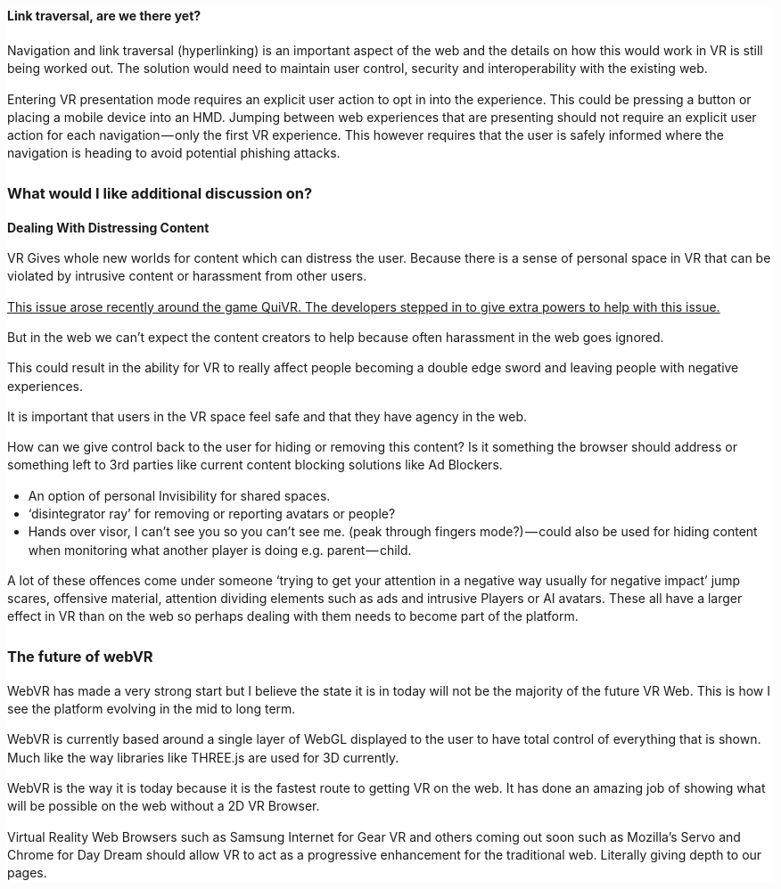 #### **Link traversal, are we there yet?**

Navigation and link traversal (hyperlinking) is an important aspect of the web and the details on how this would work in VR is still being worked out. The solution would need to maintain user control, security and interoperability with the existing web.

Entering VR presentation mode requires an explicit user action to opt in into the experience. This could be pressing a button or placing a mobile device into an HMD. Jumping between web experiences that are presenting should not require an explicit user action for each navigation — only the first VR experience. This however requires that the user is safely informed where the navigation is heading to avoid potential phishing attacks.

### What would I like additional discussion on?

**Dealing With Distressing Content**

VR Gives whole new worlds for content which can distress the user. Because there is a sense of personal space in VR that can be violated by intrusive content or harassment from other users.

[This issue arose recently around the game QuiVR. The developers stepped in to give extra powers to help with this issue.](http://uploadvr.com/dealing-with-harassment-in-vr/)

But in the web we can’t expect the content creators to help because often harassment in the web goes ignored.

This could result in the ability for VR to really affect people becoming a double edge sword and leaving people with negative experiences.

It is important that users in the VR space feel safe and that they have agency in the web.

How can we give control back to the user for hiding or removing this content? Is it something the browser should address or something left to 3rd parties like current content blocking solutions like Ad Blockers.

*   An option of personal Invisibility for shared spaces.
*   ‘disintegrator ray’ for removing or reporting avatars or people?
*   Hands over visor, I can’t see you so you can’t see me. (peak through fingers mode?) — could also be used for hiding content when monitoring what another player is doing e.g. parent — child.

A lot of these offences come under someone ‘trying to get your attention in a negative way usually for negative impact’ jump scares, offensive material, attention dividing elements such as ads and intrusive Players or AI avatars. These all have a larger effect in VR than on the web so perhaps dealing with them needs to become part of the platform.

### The future of webVR

WebVR has made a very strong start but I believe the state it is in today will not be the majority of the future VR Web. This is how I see the platform evolving in the mid to long term.

WebVR is currently based around a single layer of WebGL displayed to the user to have total control of everything that is shown. Much like the way libraries like THREE.js are used for 3D currently.

WebVR is the way it is today because it is the fastest route to getting VR on the web. It has done an amazing job of showing what will be possible on the web without a 2D VR Browser.

Virtual Reality Web Browsers such as Samsung Internet for Gear VR and others coming out soon such as Mozilla’s Servo and Chrome for Day Dream should allow VR to act as a progressive enhancement for the traditional web. Literally giving depth to our pages.
